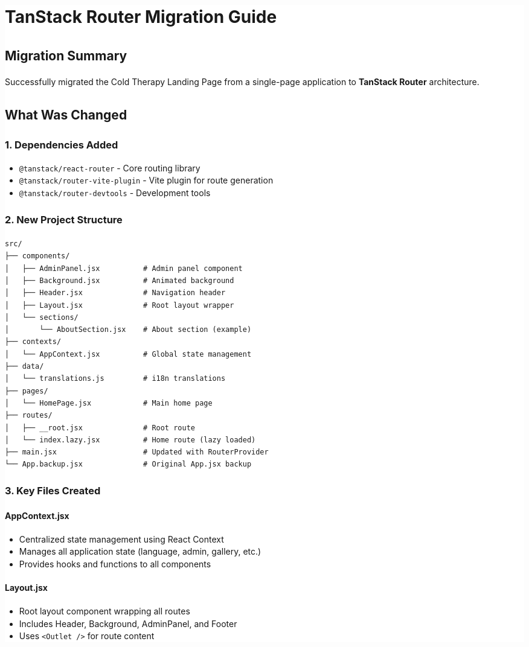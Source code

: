 # TanStack Router Migration Guide

## Migration Summary

Successfully migrated the Cold Therapy Landing Page from a single-page application to **TanStack Router** architecture.

## What Was Changed

### 1. **Dependencies Added**
- `@tanstack/react-router` - Core routing library
- `@tanstack/router-vite-plugin` - Vite plugin for route generation
- `@tanstack/router-devtools` - Development tools

### 2. **New Project Structure**

```
src/
├── components/
│   ├── AdminPanel.jsx          # Admin panel component
│   ├── Background.jsx          # Animated background
│   ├── Header.jsx              # Navigation header
│   ├── Layout.jsx              # Root layout wrapper
│   └── sections/
│       └── AboutSection.jsx    # About section (example)
├── contexts/
│   └── AppContext.jsx          # Global state management
├── data/
│   └── translations.js         # i18n translations
├── pages/
│   └── HomePage.jsx            # Main home page
├── routes/
│   ├── __root.jsx              # Root route
│   └── index.lazy.jsx          # Home route (lazy loaded)
├── main.jsx                    # Updated with RouterProvider
└── App.backup.jsx              # Original App.jsx backup
```

### 3. **Key Files Created**

#### **AppContext.jsx**
- Centralized state management using React Context
- Manages all application state (language, admin, gallery, etc.)
- Provides hooks and functions to all components

#### **Layout.jsx**
- Root layout component wrapping all routes
- Includes Header, Background, AdminPanel, and Footer
- Uses `<Outlet />` for route content
